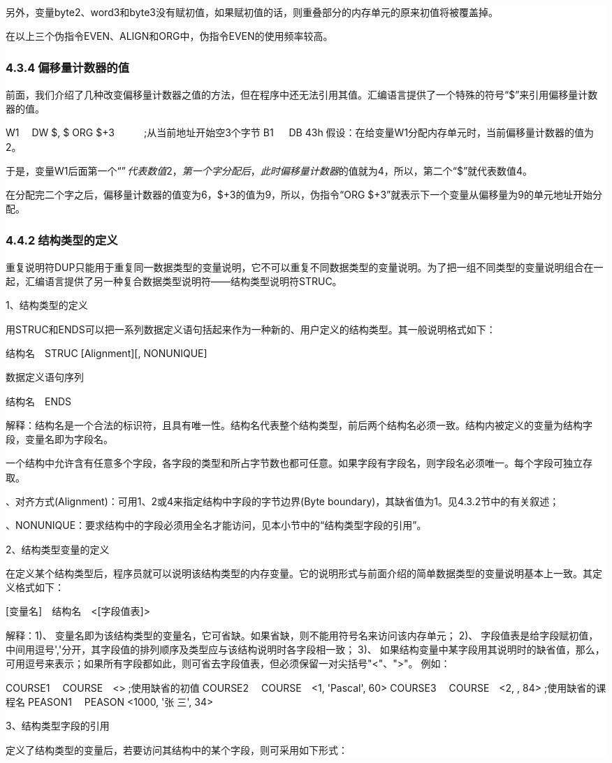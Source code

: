 另外，变量byte2、word3和byte3没有赋初值，如果赋初值的话，则重叠部分的内存单元的原来初值将被覆盖掉。

在以上三个伪指令EVEN、ALIGN和ORG中，伪指令EVEN的使用频率较高。



### 4.3.4 偏移量计数器的值
前面，我们介绍了几种改变偏移量计数器之值的方法，但在程序中还无法引用其值。汇编语言提供了一个特殊的符号“$”来引用偏移量计数器的值。
 
W1 　DW $, $ 
							   ORG $+3　　　;从当前地址开始空3个字节 
B1 　 DB 43h 
假设：在给变量W1分配内存单元时，当前偏移量计数器的值为2。

于是，变量W1后面第一个“$”代表数值2，第一个字分配后，此时偏移量计数器$的值就为4，所以，第二个“$”就代表数值4。

在分配完二个字之后，偏移量计数器的值变为6，$+3的值为9，所以，伪指令“ORG $+3”就表示下一个变量从偏移量为9的单元地址开始分配。


### 4.4.2 结构类型的定义
重复说明符DUP只能用于重复同一数据类型的变量说明，它不可以重复不同数据类型的变量说明。为了把一组不同类型的变量说明组合在一起，汇编语言提供了另一种复合数据类型说明符——结构类型说明符STRUC。

1、结构类型的定义

用STRUC和ENDS可以把一系列数据定义语句括起来作为一种新的、用户定义的结构类型。其一般说明格式如下：

结构名　STRUC \[Alignment\]\[, NONUNIQUE\]

数据定义语句序列

结构名　ENDS

解释：结构名是一个合法的标识符，且具有唯一性。结构名代表整个结构类型，前后两个结构名必须一致。结构内被定义的变量为结构字段，变量名即为字段名。

一个结构中允许含有任意多个字段，各字段的类型和所占字节数也都可任意。如果字段有字段名，则字段名必须唯一。每个字段可独立存取。

  、对齐方式(Alignment)：可用1、2或4来指定结构中字段的字节边界(Byte boundary)，其缺省值为1。见4.3.2节中的有关叙述；

  、NONUNIQUE：要求结构中的字段必须用全名才能访问，见本小节中的“结构类型字段的引用”。

2、结构类型变量的定义

在定义某个结构类型后，程序员就可以说明该结构类型的内存变量。它的说明形式与前面介绍的简单数据类型的变量说明基本上一致。其定义格式如下：

[变量名]　结构名　<[字段值表]>

解释：1)、
 变量名即为该结构类型的变量名，它可省缺。如果省缺，则不能用符号名来访问该内存单元； 
2)、 字段值表是给字段赋初值，中间用逗号','分开，其字段值的排列顺序及类型应与该结构说明时各字段相一致； 
3)、 如果结构变量中某字段用其说明时的缺省值，那么，可用逗号来表示；如果所有字段都如此，则可省去字段值表，但必须保留一对尖括号"<"、">"。 
例如：
 
COURSE1
 　COURSE　<> ;使用缺省的初值 
COURSE2 　COURSE　<1, 'Pascal', 60> 
COURSE3 　COURSE　<2, , 84>  ;使用缺省的课程名 
PEASON1 　PEASON <1000, '张 三', 34> 

3、结构类型字段的引用

定义了结构类型的变量后，若要访问其结构中的某个字段，则可采用如下形式：
